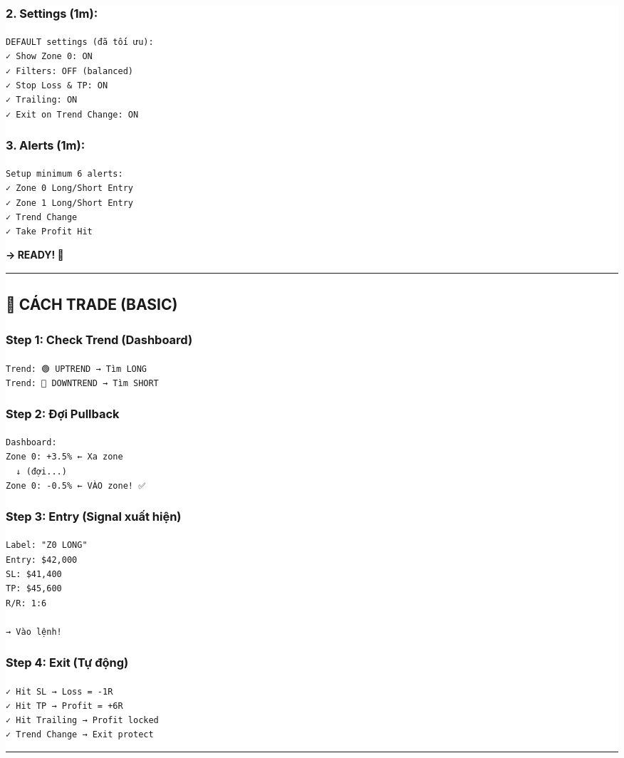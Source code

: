 ### 2. Settings (1m):
```
DEFAULT settings (đã tối ưu):
✓ Show Zone 0: ON
✓ Filters: OFF (balanced)
✓ Stop Loss & TP: ON
✓ Trailing: ON
✓ Exit on Trend Change: ON
```

### 3. Alerts (1m):
```
Setup minimum 6 alerts:
✓ Zone 0 Long/Short Entry
✓ Zone 1 Long/Short Entry
✓ Trend Change
✓ Take Profit Hit
```

**→ READY! 🎉**

---

## 📖 CÁCH TRADE (BASIC)

### Step 1: Check Trend (Dashboard)
```
Trend: 🟢 UPTREND → Tìm LONG
Trend: 🔴 DOWNTREND → Tìm SHORT
```

### Step 2: Đợi Pullback
```
Dashboard:
Zone 0: +3.5% ← Xa zone
  ↓ (đợi...)
Zone 0: -0.5% ← VÀO zone! ✅
```

### Step 3: Entry (Signal xuất hiện)
```
Label: "Z0 LONG"
Entry: $42,000
SL: $41,400
TP: $45,600
R/R: 1:6

→ Vào lệnh!
```

### Step 4: Exit (Tự động)
```
✓ Hit SL → Loss = -1R
✓ Hit TP → Profit = +6R
✓ Hit Trailing → Profit locked
✓ Trend Change → Exit protect
```

---